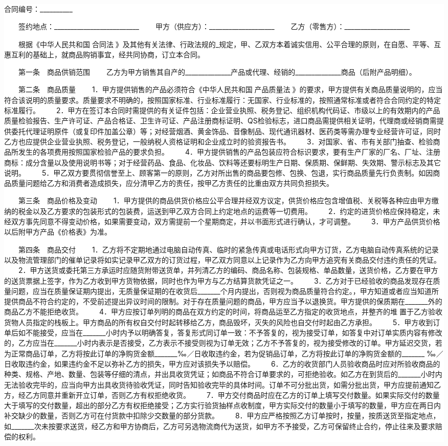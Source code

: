 
 


合同编号：__________


　　签约地点：__________________________
　　甲方（供应方）：____________________
　　乙方（零售方）：____________________


　　根据《中华人民共和国
合同法
》及其他有关法律、行政法规的_规定，甲、乙双方本着诚实信用、公平合理的原则，在自愿、平等、互惠互利的基础上，就商品购销事宜，经共同协商，订立本合同。


　　第一条　商品供销范围
　　乙方为甲方销售其自产的______________产品或代理、经销的______________商品（后附产品明细）。


　　第二条　商品质量
　　1．甲方提供销售的产品必须符合《中华人民共和国
产品质量法
》的要求，甲方提供有关商品质量说明的，应当符合该说明的质量要求。质量要求不明确的，按照国家标准、行业标准履行：无国家、行业标准的，按照通常标准或者符合合同约定的特定标准履行。
　　2．甲方在签订本合同时需提供的有关证件包括：企业营业执照、税务登记、组织机构代码证、市级以上的有效期内的产品质量检验报告、生产许可证、产品合格证、卫生许可证、产品注册商标证明、QS检验标志，进口商品需提供相关证明，代理商或经销商需提供委托代理证明原件（或复印件加盖公章）等；对经营烟酒、黄金饰品、音像制品、现代通讯器材、医药类等需办理专业经营许可证，同时乙方也应提供企业营业执照、税务登记，一般纳税人资格证明和企业成立时的验资报告书。
　　3．对国家、省、市有关部门抽查、检验商品所发生的各项费用按照国家检验产品的要求负担。
　　4．甲方提供销售的产品包装应符合标识要求，要有生产厂家的厂名、厂址、注册商标：成分含量以及使用说明书等；对于经营药品、食品、化妆品、饮料等还要标明生产日期、保质期、保鲜期、失效期、警示标志及其它说明。
　　5．甲乙双方要贯彻信誉至上、顾客第一的原则，乙方对所出售的商品要包修、包换、包退，实行商品质量先行负责制。如因商品质量问题给乙方和消费者造成损失，应分清甲乙方的责任，按甲乙方责任的比重由双方共同负担损失。


　　第三条　商品价格及变动
　　1．甲方提供的商品供货价格应公平合理并经双方议定，供货价格应包含增值税、关税等各种应由甲方缴纳的税金以及乙方要求的包装形式的包装费，运送到甲乙双方合同上约定地点的运费等一切费用。
　　2．约定的进货价格应保持稳定，未经双方事先同意不得变动价格，如果需要变动，双方需提前一个星期商定，并以书面形式进行确认，才可调整。
　　3．甲方产品供货价格以后附甲方产品《价格表》为准。


　　第四条　商品交付
　　1．乙方将不定期地通过电脑自动传真、临时的紧急传真或电话形式向甲方订货，乙方电脑自动传真系统的记录以及物流管理部门的催单记录将如实记录甲乙双方的订货过程，甲乙双方同意以上记录作为乙方向甲方追究有关商品交付违约责任的凭证。
　　2．甲方送货或委托第三方承运时应随货附带送货单，并列清乙方的编码、商品名称、包装规格、单品数量，送货价格，乙方要在甲方的送货票据上签字，作为乙方收到甲方货物依据，同时也作为甲方与乙方结算货款凭证之一。
　　3．乙方对于已经验收的商品发现存在质量问题，应当在质量保证期内提出，无质量保证期的在收货后_______个月内提出，否则视为商品质量符合约定。，甲方知道或者应当知道所提供商品不符合约定的，不受前述提出异议时间的限制。对于存在质量问题的商品，甲方应当予以退换货。甲方提供的保质期在_______外的商品乙方不能拒绝收货。
　　4．甲方应按订单列明的商品在双方约定的时间，将商品运至乙方指定的收货地点，并整齐的堆  置于乙方验收货物人员指定的栈板上。甲方商品的所有权自交付时起转移给乙方，商品毁坏，灭失的风险也自交付时起由乙方承担。
　　5．甲方收到订单后如不能接受，应当在_______小时内予以明确答复，答复形式同订单一致：不予答复的，视为接受订单，如答复中对订单实质内容有修改的，乙方应当在_______小时内表示是否接受，乙方表示不接受则视为订单无效；乙方不予答复的，视为接受修改的订单。甲方延迟交货，若为正常商品订单，乙方将按此订单的净购货金额_______‰／日收取违约金，若为促销品订单，乙方将按此订单的净购货金额的_______ ‰／日收取违约金，如果违约金不足以弥补乙方的损失，甲方应对该损失予以赔偿。
　　6．乙方的收货部门人员验收商品时应对所验收商品的种类、规格、产地、数量、包装等仔细的清点，并出具收货凭证；如商品不符合订单要求的，可拒绝验收。如乙方在到货后的_______小时内无法验收完毕的，应当向甲方出具收货待验收凭证，同时告知验收完毕的具体时间。订单不可分批出货，如需分批出货，甲方应提前通知乙方，经乙方同意并重新开立订单，否则乙方有权拒绝收货。
　　7．甲方交付商品时应在乙方的订单上填写交付数量。如果实际交付的数量大于填写的交付数量，超出的部分乙方有权拒绝接受；乙方实行验货抽样点收制度，甲方实际交付的数量小于填写的数量，甲方应在两日内补交缺少的数量，否则乙方可在付货款中扣除少交数量的部分货款。
　　8．甲方应严格按照乙方订单按时，按量，按质送货至指定地点，如_______次未按要求送货，经乙方和甲方协商后，乙方可另选物流商代为送货，如甲方不予接受，乙方可保留终止合约，停止往来及要求赔偿的权利。

